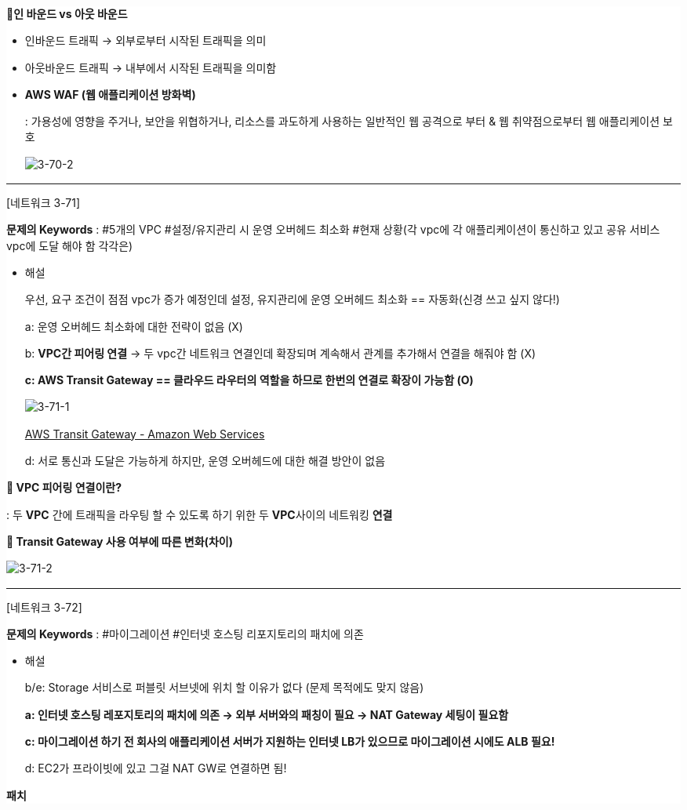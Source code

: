 
💌**인 바운드 vs 아웃 바운드**

- 인바운드 트래픽 → 외부로부터 시작된 트래픽을 의미
- 아웃바운드 트래픽 → 내부에서 시작된 트래픽을 의미함

- **AWS WAF (웹 애플리케이션 방화벽)**
    
    : 가용성에 영향을 주거나, 보안을 위협하거나, 리소스를 과도하게 사용하는 일반적인 웹 공격으로 부터 & 웹 취약점으로부터 웹 애플리케이션 보호              
    
    ![3-70-2](https://user-images.githubusercontent.com/70079416/185471075-3cace699-be0b-42fe-b7b3-0b92dc7c46c5.png)
    
---

[네트워크 3-71]

**문제의 Keywords** : #5개의 VPC #설정/유지관리 시 운영 오버헤드 최소화 #현재 상황(각 vpc에 각 애플리케이션이 통신하고 있고 공유 서비스 vpc에 도달 해야 함 각각은) 

- 해설
    
    우선, 요구 조건이 점점 vpc가 증가 예정인데 설정, 유지관리에 운영 오버헤드 최소화 == 자동화(신경 쓰고 싶지 않다!)
    
    a: 운영 오버헤드 최소화에 대한 전략이 없음 (X) 
    
    b: **VPC간 피어링 연결** → 두 vpc간 네트워크 연결인데 확장되며 계속해서 관계를 추가해서 연결을 해줘야 함 (X)
    
    **c: AWS Transit Gateway == 클라우드 라우터의 역할을 하므로 한번의 연결로 확장이 가능함 (O)**
    
    ![3-71-1](https://user-images.githubusercontent.com/70079416/185471074-b8d90a78-36cc-4f95-8978-122a5bc7bfb4.png)
    
    [AWS Transit Gateway - Amazon Web Services](https://aws.amazon.com/ko/transit-gateway/?whats-new-cards.sort-by=item.additionalFields.postDateTime&whats-new-cards.sort-order=desc)
    
    d: 서로 통신과 도달은 가능하게 하지만, 운영 오버헤드에 대한 해결 방안이 없음 
    

**💫 VPC 피어링 연결이란?**

: 두 **VPC** 간에 트래픽을 라우팅 할 수 있도록 하기 위한 두 **VPC**사이의 네트워킹 **연결**

**💫 Transit Gateway 사용 여부에 따른 변화(차이)**

![3-71-2](https://user-images.githubusercontent.com/70079416/185471071-5f012412-4414-46b8-8886-62b6adea2520.png)

---

[네트워크 3-72]

**문제의 Keywords** : #마이그레이션 #인터넷 호스팅 리포지토리의 패치에 의존 

- 해설
    
    b/e: Storage 서비스로 퍼블릿 서브넷에 위치 할 이유가 없다 (문제 목적에도 맞지 않음)
    
    **a: 인터넷 호스팅 레포지토리의 패치에 의존 → 외부 서버와의 패칭이 필요 → NAT Gateway 세팅이 필요함** 
    
    **c: 마이그레이션 하기 전 회사의 애플리케이션 서버가 지원하는 인터넷 LB가 있으므로 마이그레이션 시에도 ALB 필요!**
    
    d: EC2가 프라이빗에 있고 그걸 NAT GW로 연결하면 됨! 
    

**패치**
